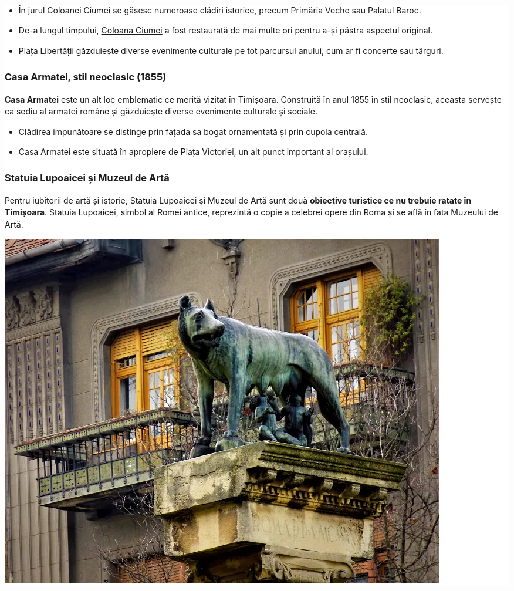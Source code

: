 *   În jurul Coloanei Ciumei se găsesc numeroase clădiri istorice, precum Primăria Veche sau Palatul Baroc.

*   De-a lungul timpului, [Coloana Ciumei](https://ro.wikipedia.org/wiki/Coloana_Ciumei_din_Timi%C8%99oara) a fost restaurată de mai multe ori pentru a-și păstra aspectul original.

*   Piața Libertății găzduiește diverse evenimente culturale pe tot parcursul anului, cum ar fi concerte sau târguri.

### Casa Armatei, stil neoclasic (1855)

**Casa Armatei** este un alt loc emblematic ce merită vizitat în Timișoara. Construită în anul 1855 în stil neoclasic, aceasta servește ca sediu al armatei române și găzduiește diverse evenimente culturale și sociale.

*   Clădirea impunătoare se distinge prin fațada sa bogat ornamentată și prin cupola centrală.

*   Casa Armatei este situată în apropiere de Piața Victoriei, un alt punct important al orașului.

### Statuia Lupoaicei și Muzeul de Artă

Pentru iubitorii de artă și istorie, Statuia Lupoaicei și Muzeul de Artă sunt două **obiective turistice ce nu trebuie ratate în Timișoara**. Statuia Lupoaicei, simbol al Romei antice, reprezintă o copie a celebrei opere din Roma și se află în fata Muzeului de Artă.

<img src="/assets/images/travel/timisoara/statuia-lupoaicei.webp" width="740" height="587" loading="lazy" alt="{{ page.keyword }};">
